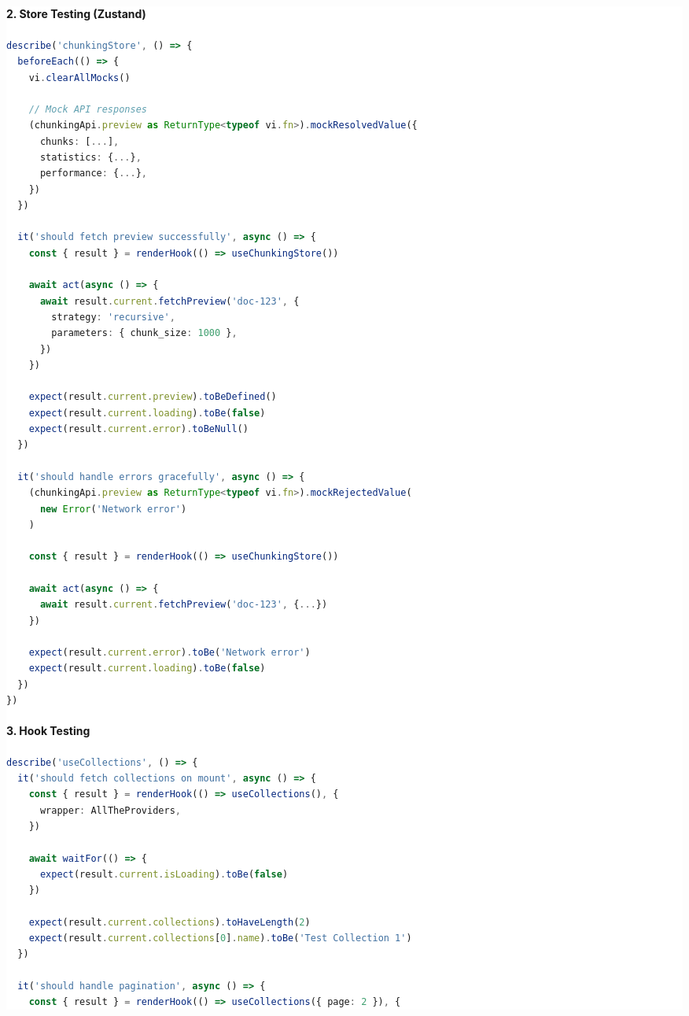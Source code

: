 #### 2. Store Testing (Zustand)
```typescript
describe('chunkingStore', () => {
  beforeEach(() => {
    vi.clearAllMocks()
    
    // Mock API responses
    (chunkingApi.preview as ReturnType<typeof vi.fn>).mockResolvedValue({
      chunks: [...],
      statistics: {...},
      performance: {...},
    })
  })
  
  it('should fetch preview successfully', async () => {
    const { result } = renderHook(() => useChunkingStore())
    
    await act(async () => {
      await result.current.fetchPreview('doc-123', {
        strategy: 'recursive',
        parameters: { chunk_size: 1000 },
      })
    })
    
    expect(result.current.preview).toBeDefined()
    expect(result.current.loading).toBe(false)
    expect(result.current.error).toBeNull()
  })
  
  it('should handle errors gracefully', async () => {
    (chunkingApi.preview as ReturnType<typeof vi.fn>).mockRejectedValue(
      new Error('Network error')
    )
    
    const { result } = renderHook(() => useChunkingStore())
    
    await act(async () => {
      await result.current.fetchPreview('doc-123', {...})
    })
    
    expect(result.current.error).toBe('Network error')
    expect(result.current.loading).toBe(false)
  })
})
```

#### 3. Hook Testing
```typescript
describe('useCollections', () => {
  it('should fetch collections on mount', async () => {
    const { result } = renderHook(() => useCollections(), {
      wrapper: AllTheProviders,
    })
    
    await waitFor(() => {
      expect(result.current.isLoading).toBe(false)
    })
    
    expect(result.current.collections).toHaveLength(2)
    expect(result.current.collections[0].name).toBe('Test Collection 1')
  })
  
  it('should handle pagination', async () => {
    const { result } = renderHook(() => useCollections({ page: 2 }), {
```